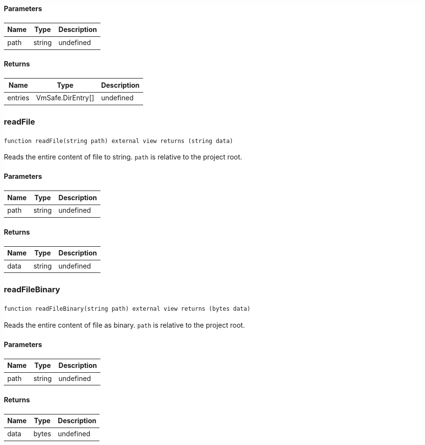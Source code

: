 
#### Parameters

| Name | Type | Description |
|---|---|---|
| path | string | undefined |

#### Returns

| Name | Type | Description |
|---|---|---|
| entries | VmSafe.DirEntry[] | undefined |

### readFile

```solidity
function readFile(string path) external view returns (string data)
```

Reads the entire content of file to string. `path` is relative to the project root.



#### Parameters

| Name | Type | Description |
|---|---|---|
| path | string | undefined |

#### Returns

| Name | Type | Description |
|---|---|---|
| data | string | undefined |

### readFileBinary

```solidity
function readFileBinary(string path) external view returns (bytes data)
```

Reads the entire content of file as binary. `path` is relative to the project root.



#### Parameters

| Name | Type | Description |
|---|---|---|
| path | string | undefined |

#### Returns

| Name | Type | Description |
|---|---|---|
| data | bytes | undefined |
